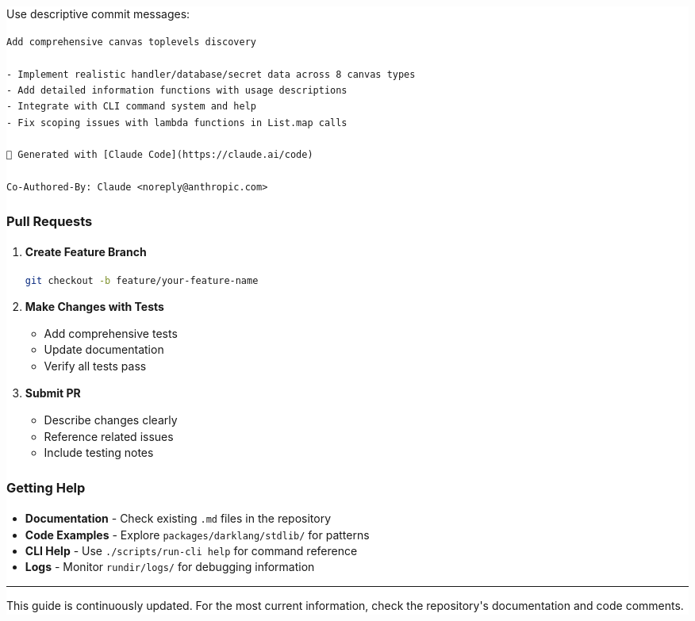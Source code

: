 Use descriptive commit messages:

```
Add comprehensive canvas toplevels discovery

- Implement realistic handler/database/secret data across 8 canvas types
- Add detailed information functions with usage descriptions  
- Integrate with CLI command system and help
- Fix scoping issues with lambda functions in List.map calls

🤖 Generated with [Claude Code](https://claude.ai/code)

Co-Authored-By: Claude <noreply@anthropic.com>
```

### Pull Requests

1. **Create Feature Branch**
   ```bash
   git checkout -b feature/your-feature-name
   ```

2. **Make Changes with Tests**
   - Add comprehensive tests
   - Update documentation
   - Verify all tests pass

3. **Submit PR**
   - Describe changes clearly
   - Reference related issues
   - Include testing notes

### Getting Help

- **Documentation** - Check existing `.md` files in the repository
- **Code Examples** - Explore `packages/darklang/stdlib/` for patterns  
- **CLI Help** - Use `./scripts/run-cli help` for command reference
- **Logs** - Monitor `rundir/logs/` for debugging information

---

This guide is continuously updated. For the most current information, check the repository's documentation and code comments.